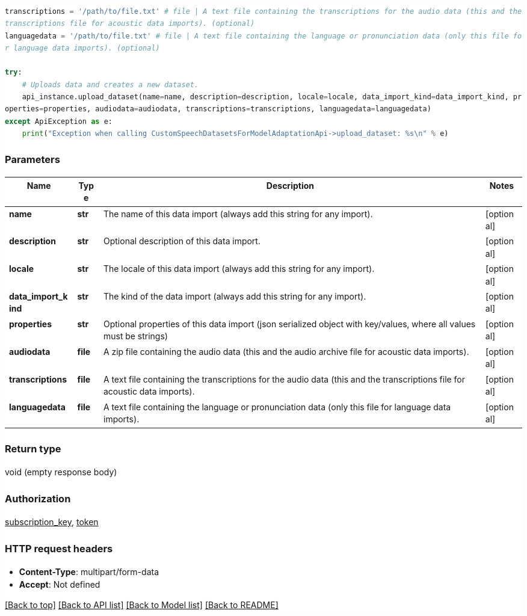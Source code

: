 ```python
transcriptions = '/path/to/file.txt' # file | A text file containing the transcriptions for the audio data (this and the transcriptions file for acoustic data imports). (optional)
languagedata = '/path/to/file.txt' # file | A text file containing the language or pronunciation data (only this file for language data imports). (optional)

try:
    # Uploads data and creates a new dataset.
    api_instance.upload_dataset(name=name, description=description, locale=locale, data_import_kind=data_import_kind, properties=properties, audiodata=audiodata, transcriptions=transcriptions, languagedata=languagedata)
except ApiException as e:
    print("Exception when calling CustomSpeechDatasetsForModelAdaptationApi->upload_dataset: %s\n" % e)
```

### Parameters

Name | Type | Description  | Notes
------------- | ------------- | ------------- | -------------
 **name** | **str**| The name of this data import (always add this string for any import). | [optional] 
 **description** | **str**| Optional description of this data import. | [optional] 
 **locale** | **str**| The locale of this data import (always add this string for any import). | [optional] 
 **data_import_kind** | **str**| The kind of the data import (always add this string for any import). | [optional] 
 **properties** | **str**| Optional properties of this data import (json serialized object with key/values, where all values must be strings) | [optional] 
 **audiodata** | **file**| A zip file containing the audio data (this and the audio archive file for acoustic data imports). | [optional] 
 **transcriptions** | **file**| A text file containing the transcriptions for the audio data (this and the transcriptions file for acoustic data imports). | [optional] 
 **languagedata** | **file**| A text file containing the language or pronunciation data (only this file for language data imports). | [optional] 

### Return type

void (empty response body)

### Authorization

[subscription_key](../README.md#subscription_key), [token](../README.md#token)

### HTTP request headers

 - **Content-Type**: multipart/form-data
 - **Accept**: Not defined

[[Back to top]](#) [[Back to API list]](../README.md#documentation-for-api-endpoints) [[Back to Model list]](../README.md#documentation-for-models) [[Back to README]](../README.md)

